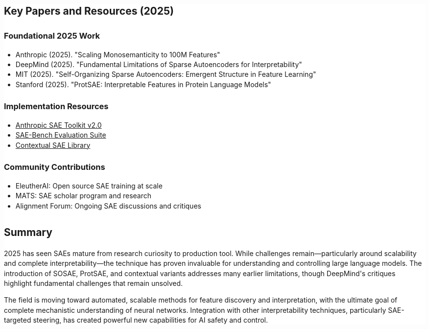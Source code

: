 ## Key Papers and Resources (2025)

### Foundational 2025 Work
- Anthropic (2025). "Scaling Monosemanticity to 100M Features"
- DeepMind (2025). "Fundamental Limitations of Sparse Autoencoders for Interpretability"
- MIT (2025). "Self-Organizing Sparse Autoencoders: Emergent Structure in Feature Learning"
- Stanford (2025). "ProtSAE: Interpretable Features in Protein Language Models"

### Implementation Resources
- [Anthropic SAE Toolkit v2.0](https://github.com/anthropics/sae-toolkit)
- [SAE-Bench Evaluation Suite](https://github.com/sae-bench/evaluation)
- [Contextual SAE Library](https://github.com/contextual-sae/library)

### Community Contributions
- EleutherAI: Open source SAE training at scale
- MATS: SAE scholar program and research
- Alignment Forum: Ongoing SAE discussions and critiques

## Summary

2025 has seen SAEs mature from research curiosity to production tool. While challenges remain—particularly around scalability and complete interpretability—the technique has proven invaluable for understanding and controlling large language models. The introduction of SOSAE, ProtSAE, and contextual variants addresses many earlier limitations, though DeepMind's critiques highlight fundamental challenges that remain unsolved.

The field is moving toward automated, scalable methods for feature discovery and interpretation, with the ultimate goal of complete mechanistic understanding of neural networks. Integration with other interpretability techniques, particularly SAE-targeted steering, has created powerful new capabilities for AI safety and control.